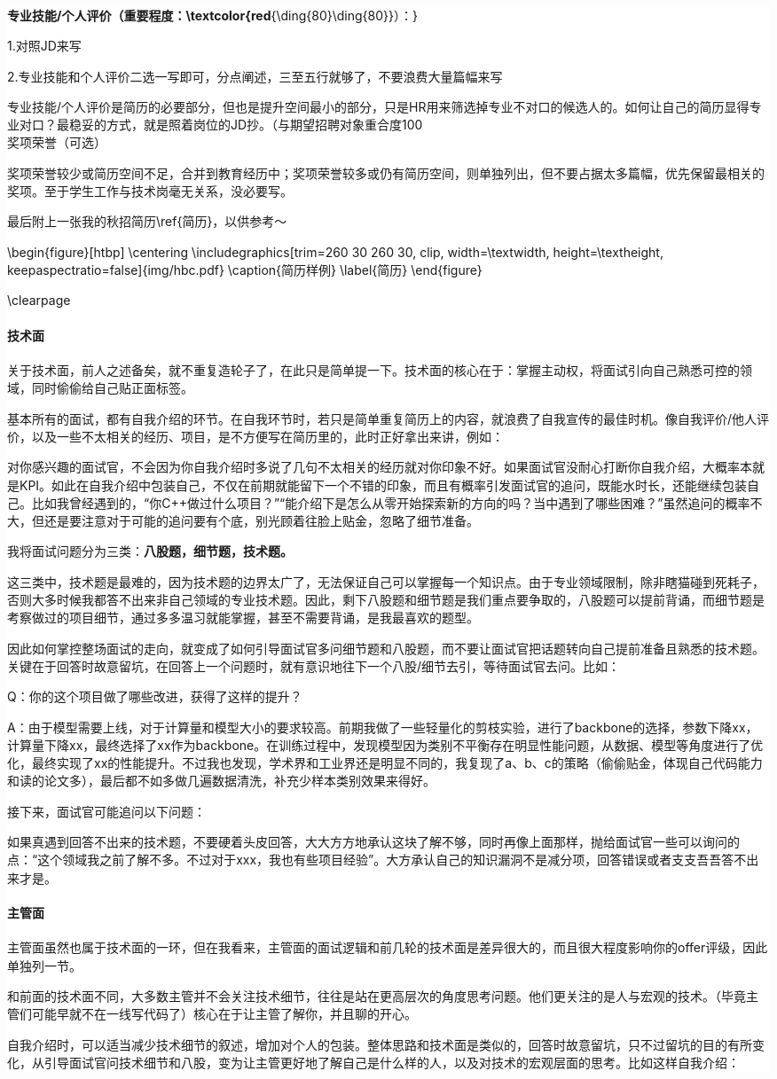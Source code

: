 **专业技能/个人评价（重要程度：\textcolor{red**{\ding{80}\ding{80}}）：}

1.对照JD来写

2.专业技能和个人评价二选一写即可，分点阐述，三至五行就够了，不要浪费大量篇幅来写

专业技能/个人评价是简历的必要部分，但也是提升空间最小的部分，只是HR用来筛选掉专业不对口的候选人的。如何让自己的简历显得专业对口？最稳妥的方式，就是照着岗位的JD抄。（与期望招聘对象重合度100\
奖项荣誉（可选）

奖项荣誉较少或简历空间不足，合并到教育经历中；奖项荣誉较多或仍有简历空间，则单独列出，但不要占据太多篇幅，优先保留最相关的奖项。至于学生工作与技术岗毫无关系，没必要写。

最后附上一张我的秋招简历\ref{简历}，以供参考～

\begin{figure}[htbp]
    \centering
    \includegraphics[trim=260 30 260 30, clip, width=\textwidth, height=\textheight, keepaspectratio=false]{img/hbc.pdf}
    \caption{简历样例}
    \label{简历}
\end{figure}

\clearpage

#### 技术面

关于技术面，前人之述备矣，就不重复造轮子了，在此只是简单提一下。技术面的核心在于：掌握主动权，将面试引向自己熟悉可控的领域，同时偷偷给自己贴正面标签。

基本所有的面试，都有自我介绍的环节。在自我环节时，若只是简单重复简历上的内容，就浪费了自我宣传的最佳时机。像自我评价/他人评价，以及一些不太相关的经历、项目，是不方便写在简历里的，此时正好拿出来讲，例如：

对你感兴趣的面试官，不会因为你自我介绍时多说了几句不太相关的经历就对你印象不好。如果面试官没耐心打断你自我介绍，大概率本就是KPI。如此在自我介绍中包装自己，不仅在前期就能留下一个不错的印象，而且有概率引发面试官的追问，既能水时长，还能继续包装自己。比如我曾经遇到的，“你C++做过什么项目？”“能介绍下是怎么从零开始探索新的方向的吗？当中遇到了哪些困难？”虽然追问的概率不大，但还是要注意对于可能的追问要有个底，别光顾着往脸上贴金，忽略了细节准备。

我将面试问题分为三类：**八股题，细节题，技术题。**

这三类中，技术题是最难的，因为技术题的边界太广了，无法保证自己可以掌握每一个知识点。由于专业领域限制，除非瞎猫碰到死耗子，否则大多时候我都答不出来非自己领域的专业技术题。因此，剩下八股题和细节题是我们重点要争取的，八股题可以提前背诵，而细节题是考察做过的项目细节，通过多多温习就能掌握，甚至不需要背诵，是我最喜欢的题型。

因此如何掌控整场面试的走向，就变成了如何引导面试官多问细节题和八股题，而不要让面试官把话题转向自己提前准备且熟悉的技术题。关键在于回答时故意留坑，在回答上一个问题时，就有意识地往下一个八股/细节去引，等待面试官去问。比如：

Q：你的这个项目做了哪些改进，获得了这样的提升？

A：由于模型需要上线，对于计算量和模型大小的要求较高。前期我做了一些轻量化的剪枝实验，进行了backbone的选择，参数下降xx，计算量下降xx，最终选择了xx作为backbone。在训练过程中，发现模型因为类别不平衡存在明显性能问题，从数据、模型等角度进行了优化，最终实现了xx的性能提升。不过我也发现，学术界和工业界还是明显不同的，我复现了a、b、c的策略（偷偷贴金，体现自己代码能力和读的论文多），最后都不如多做几遍数据清洗，补充少样本类别效果来得好。

接下来，面试官可能追问以下问题：

如果真遇到回答不出来的技术题，不要硬着头皮回答，大大方方地承认这块了解不够，同时再像上面那样，抛给面试官一些可以询问的点：“这个领域我之前了解不多。不过对于xxx，我也有些项目经验”。大方承认自己的知识漏洞不是减分项，回答错误或者支支吾吾答不出来才是。

#### 主管面

主管面虽然也属于技术面的一环，但在我看来，主管面的面试逻辑和前几轮的技术面是差异很大的，而且很大程度影响你的offer评级，因此单独列一节。

和前面的技术面不同，大多数主管并不会关注技术细节，往往是站在更高层次的角度思考问题。他们更关注的是人与宏观的技术。（毕竟主管们可能早就不在一线写代码了）核心在于让主管了解你，并且聊的开心。

自我介绍时，可以适当减少技术细节的叙述，增加对个人的包装。整体思路和技术面是类似的，回答时故意留坑，只不过留坑的目的有所变化，从引导面试官问技术细节和八股，变为让主管更好地了解自己是什么样的人，以及对技术的宏观层面的思考。比如这样自我介绍：
